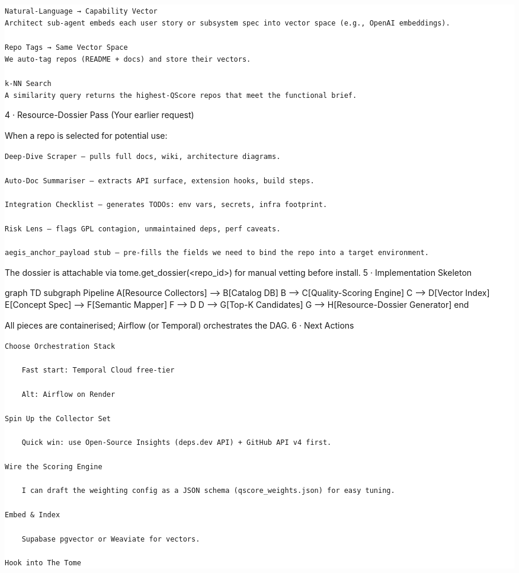     Natural-Language → Capability Vector
    Architect sub-agent embeds each user story or subsystem spec into vector space (e.g., OpenAI embeddings).

    Repo Tags → Same Vector Space
    We auto-tag repos (README + docs) and store their vectors.

    k-NN Search
    A similarity query returns the highest-QScore repos that meet the functional brief.

4 · Resource-Dossier Pass (Your earlier request)

When a repo is selected for potential use:

    Deep-Dive Scraper – pulls full docs, wiki, architecture diagrams.

    Auto-Doc Summariser – extracts API surface, extension hooks, build steps.

    Integration Checklist – generates TODOs: env vars, secrets, infra footprint.

    Risk Lens – flags GPL contagion, unmaintained deps, perf caveats.

    aegis_anchor_payload stub – pre-fills the fields we need to bind the repo into a target environment.

The dossier is attachable via tome.get_dossier(<repo_id>) for manual vetting before install.
5 · Implementation Skeleton

graph TD
  subgraph Pipeline
    A[Resource Collectors] --> B[Catalog DB]
    B --> C[Quality-Scoring Engine]
    C --> D[Vector Index]
    E[Concept Spec] --> F[Semantic Mapper]
    F --> D
    D --> G[Top-K Candidates]
    G --> H[Resource-Dossier Generator]
  end

All pieces are containerised; Airflow (or Temporal) orchestrates the DAG.
6 · Next Actions

    Choose Orchestration Stack

        Fast start: Temporal Cloud free-tier

        Alt: Airflow on Render

    Spin Up the Collector Set

        Quick win: use Open-Source Insights (deps.dev API) + GitHub API v4 first.

    Wire the Scoring Engine

        I can draft the weighting config as a JSON schema (qscore_weights.json) for easy tuning.

    Embed & Index

        Supabase pgvector or Weaviate for vectors.

    Hook into The Tome
